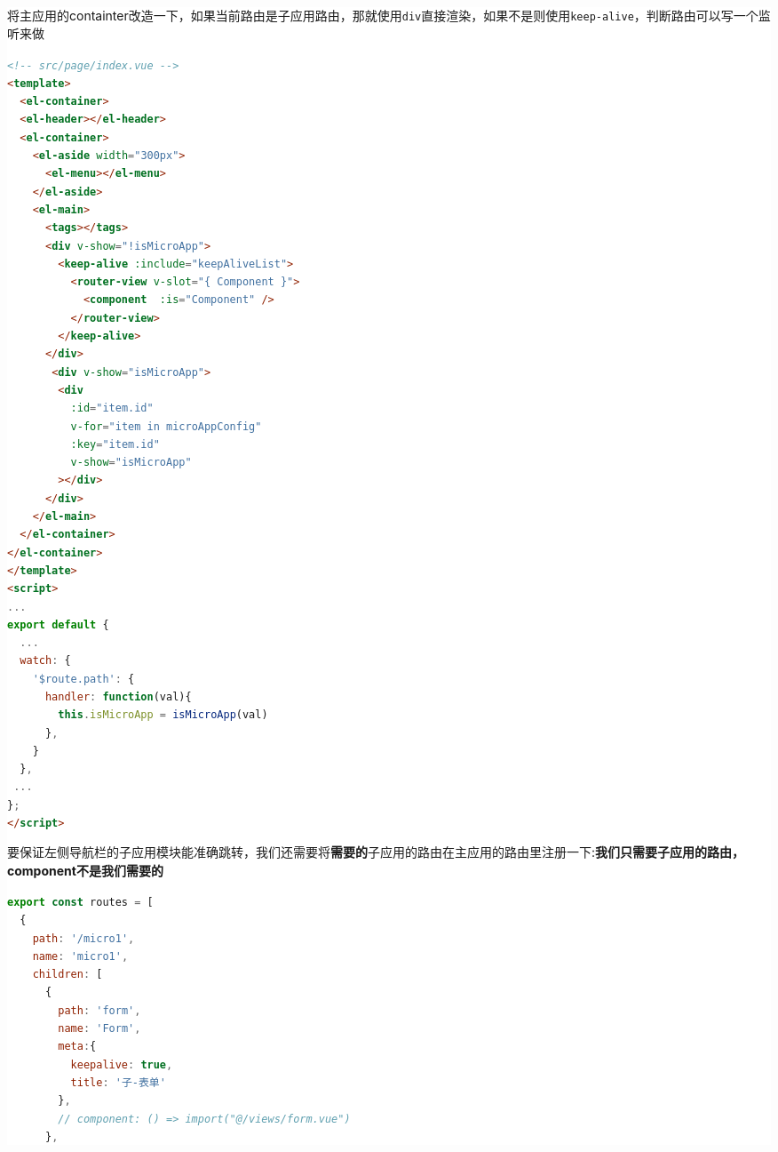 将主应用的containter改造一下，如果当前路由是子应用路由，那就使用`div`直接渲染，如果不是则使用`keep-alive`，判断路由可以写一个监听来做

```html
<!-- src/page/index.vue -->
<template>
  <el-container>
  <el-header></el-header>
  <el-container>
    <el-aside width="300px">
      <el-menu></el-menu>
    </el-aside>
    <el-main>
      <tags></tags>
      <div v-show="!isMicroApp">
        <keep-alive :include="keepAliveList">
          <router-view v-slot="{ Component }">
            <component  :is="Component" />
          </router-view>
        </keep-alive>
      </div>
       <div v-show="isMicroApp">
        <div
          :id="item.id"
          v-for="item in microAppConfig"
          :key="item.id"
          v-show="isMicroApp"
        ></div>
      </div>
    </el-main>
  </el-container>
</el-container>
</template>
<script>
...
export default {
  ...
  watch: {
    '$route.path': {
      handler: function(val){
        this.isMicroApp = isMicroApp(val)
      }, 
    }
  },
 ...
};
</script>
```

要保证左侧导航栏的子应用模块能准确跳转，我们还需要将**需要的**子应用的路由在主应用的路由里注册一下:**我们只需要子应用的路由，component不是我们需要的**

```js
export const routes = [
  {
    path: '/micro1',
    name: 'micro1',
    children: [
      {
        path: 'form',
        name: 'Form',
        meta:{
          keepalive: true,
          title: '子-表单'
        },
        // component: () => import("@/views/form.vue")
      },
```